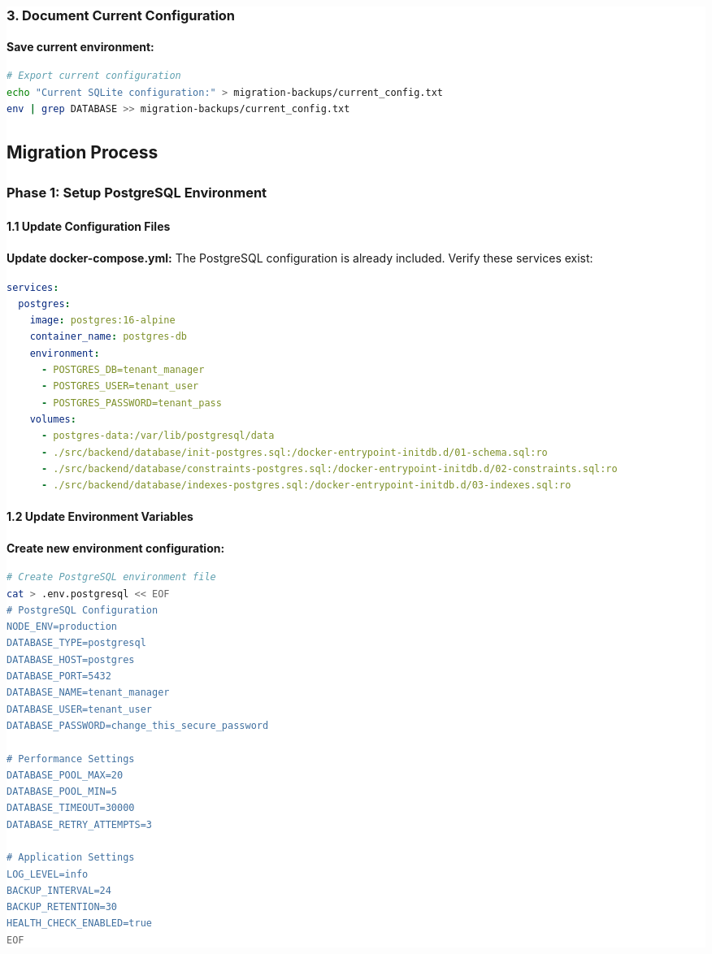### 3. Document Current Configuration

**Save current environment:**
```bash
# Export current configuration
echo "Current SQLite configuration:" > migration-backups/current_config.txt
env | grep DATABASE >> migration-backups/current_config.txt
```

## Migration Process

### Phase 1: Setup PostgreSQL Environment

#### 1.1 Update Configuration Files

**Update docker-compose.yml:**
The PostgreSQL configuration is already included. Verify these services exist:

```yaml
services:
  postgres:
    image: postgres:16-alpine
    container_name: postgres-db
    environment:
      - POSTGRES_DB=tenant_manager
      - POSTGRES_USER=tenant_user
      - POSTGRES_PASSWORD=tenant_pass
    volumes:
      - postgres-data:/var/lib/postgresql/data
      - ./src/backend/database/init-postgres.sql:/docker-entrypoint-initdb.d/01-schema.sql:ro
      - ./src/backend/database/constraints-postgres.sql:/docker-entrypoint-initdb.d/02-constraints.sql:ro
      - ./src/backend/database/indexes-postgres.sql:/docker-entrypoint-initdb.d/03-indexes.sql:ro
```

#### 1.2 Update Environment Variables

**Create new environment configuration:**
```bash
# Create PostgreSQL environment file
cat > .env.postgresql << EOF
# PostgreSQL Configuration
NODE_ENV=production
DATABASE_TYPE=postgresql
DATABASE_HOST=postgres
DATABASE_PORT=5432
DATABASE_NAME=tenant_manager
DATABASE_USER=tenant_user
DATABASE_PASSWORD=change_this_secure_password

# Performance Settings
DATABASE_POOL_MAX=20
DATABASE_POOL_MIN=5
DATABASE_TIMEOUT=30000
DATABASE_RETRY_ATTEMPTS=3

# Application Settings
LOG_LEVEL=info
BACKUP_INTERVAL=24
BACKUP_RETENTION=30
HEALTH_CHECK_ENABLED=true
EOF
```

